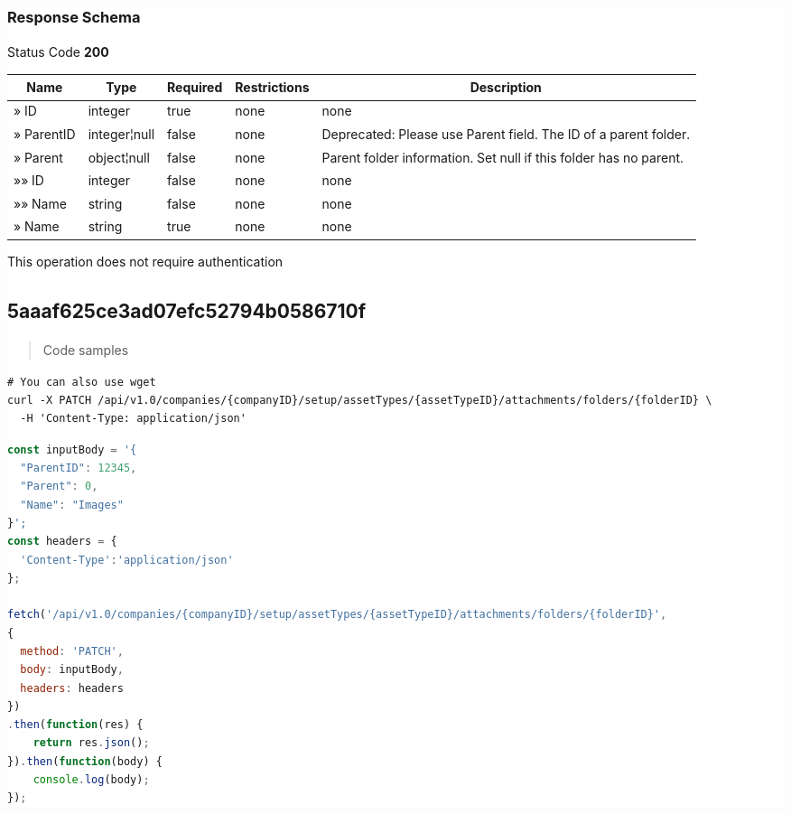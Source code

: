 <h3 id="0d0220d89c5853e9f9adf14a262f4953-responseschema">Response Schema</h3>

Status Code **200**

|Name|Type|Required|Restrictions|Description|
|---|---|---|---|---|
|» ID|integer|true|none|none|
|» ParentID|integer¦null|false|none|Deprecated: Please use Parent field. The ID of a parent folder.|
|» Parent|object¦null|false|none|Parent folder information. Set null if this folder has no parent.|
|»» ID|integer|false|none|none|
|»» Name|string|false|none|none|
|» Name|string|true|none|none|

<aside class="success">
This operation does not require authentication
</aside>

## 5aaaf625ce3ad07efc52794b0586710f

<a id="opId5aaaf625ce3ad07efc52794b0586710f"></a>

> Code samples

```shell
# You can also use wget
curl -X PATCH /api/v1.0/companies/{companyID}/setup/assetTypes/{assetTypeID}/attachments/folders/{folderID} \
  -H 'Content-Type: application/json'

```

```javascript
const inputBody = '{
  "ParentID": 12345,
  "Parent": 0,
  "Name": "Images"
}';
const headers = {
  'Content-Type':'application/json'
};

fetch('/api/v1.0/companies/{companyID}/setup/assetTypes/{assetTypeID}/attachments/folders/{folderID}',
{
  method: 'PATCH',
  body: inputBody,
  headers: headers
})
.then(function(res) {
    return res.json();
}).then(function(body) {
    console.log(body);
});

```
